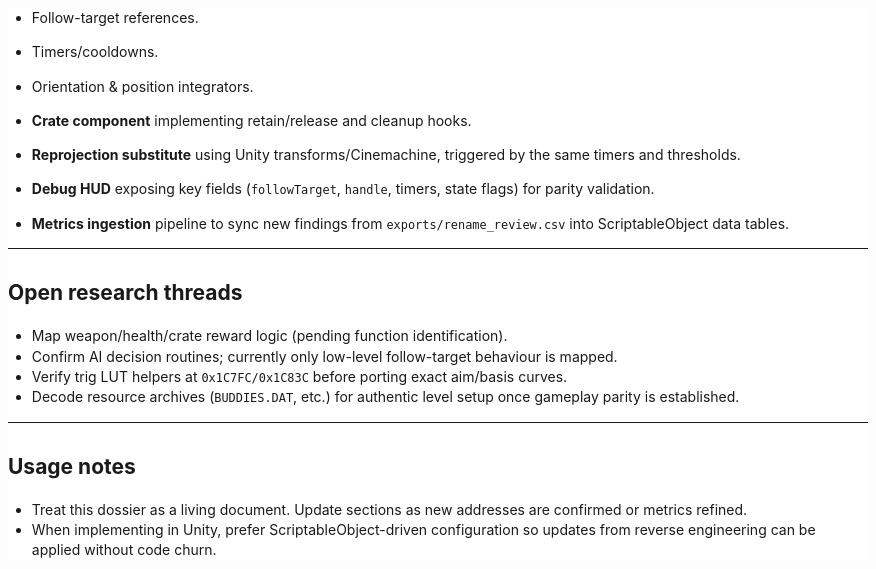   - Follow-target references.
  - Timers/cooldowns.
  - Orientation & position integrators.

- **Crate component** implementing retain/release and cleanup hooks.
- **Reprojection substitute** using Unity transforms/Cinemachine, triggered by the same timers and thresholds.
- **Debug HUD** exposing key fields (`followTarget`, `handle`, timers, state flags) for parity validation.
- **Metrics ingestion** pipeline to sync new findings from `exports/rename_review.csv` into ScriptableObject data tables.

---

## Open research threads

- Map weapon/health/crate reward logic (pending function identification).
- Confirm AI decision routines; currently only low-level follow-target behaviour is mapped.
- Verify trig LUT helpers at `0x1C7FC/0x1C83C` before porting exact aim/basis curves.
- Decode resource archives (`BUDDIES.DAT`, etc.) for authentic level setup once gameplay parity is established.

---

## Usage notes

- Treat this dossier as a living document. Update sections as new addresses are confirmed or metrics refined.
- When implementing in Unity, prefer ScriptableObject-driven configuration so updates from reverse engineering can be applied without code churn.
